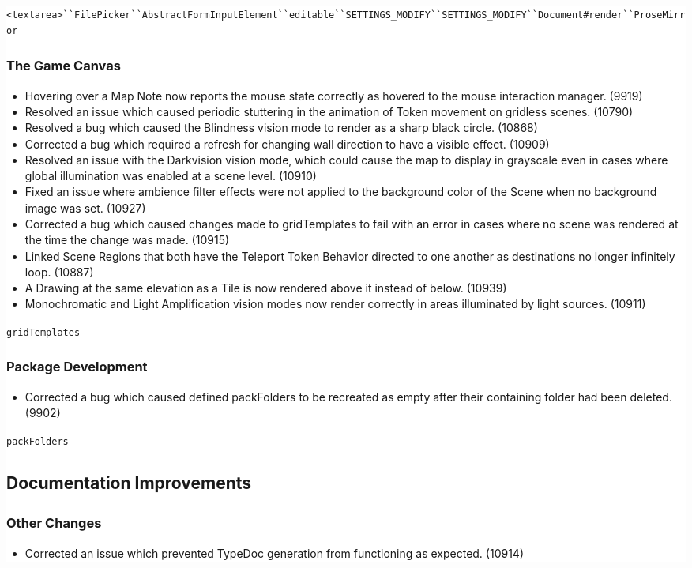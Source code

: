 `<textarea>``FilePicker``AbstractFormInputElement``editable``SETTINGS_MODIFY``SETTINGS_MODIFY``Document#render``ProseMirror`
### The Game Canvas

- Hovering over a Map Note now reports the mouse state correctly as hovered to the mouse interaction manager. (9919)
- Resolved an issue which caused periodic stuttering in the animation of Token movement on gridless scenes. (10790)
- Resolved a bug which caused the Blindness vision mode to render as a sharp black circle. (10868)
- Corrected a bug which required a refresh for changing wall direction to have a visible effect. (10909)
- Resolved an issue with the Darkvision vision mode, which could cause the map to display in grayscale even in cases where global illumination was enabled at a scene level. (10910)
- Fixed an issue where ambience filter effects were not applied to the background color of the Scene when no background image was set. (10927)
- Corrected a bug which caused changes made to gridTemplates to fail with an error in cases where no scene was rendered at the time the change was made. (10915)
- Linked Scene Regions that both have the Teleport Token Behavior directed to one another as destinations no longer infinitely loop. (10887)
- A Drawing at the same elevation as a Tile is now rendered above it instead of below. (10939)
- Monochromatic and Light Amplification vision modes now render correctly in areas illuminated by light sources. (10911)

`gridTemplates`
### Package Development

- Corrected a bug which caused defined packFolders to be recreated as empty after their containing folder had been deleted. (9902)

`packFolders`
## Documentation Improvements


### Other Changes

- Corrected an issue which prevented TypeDoc generation from functioning as expected. (10914)

